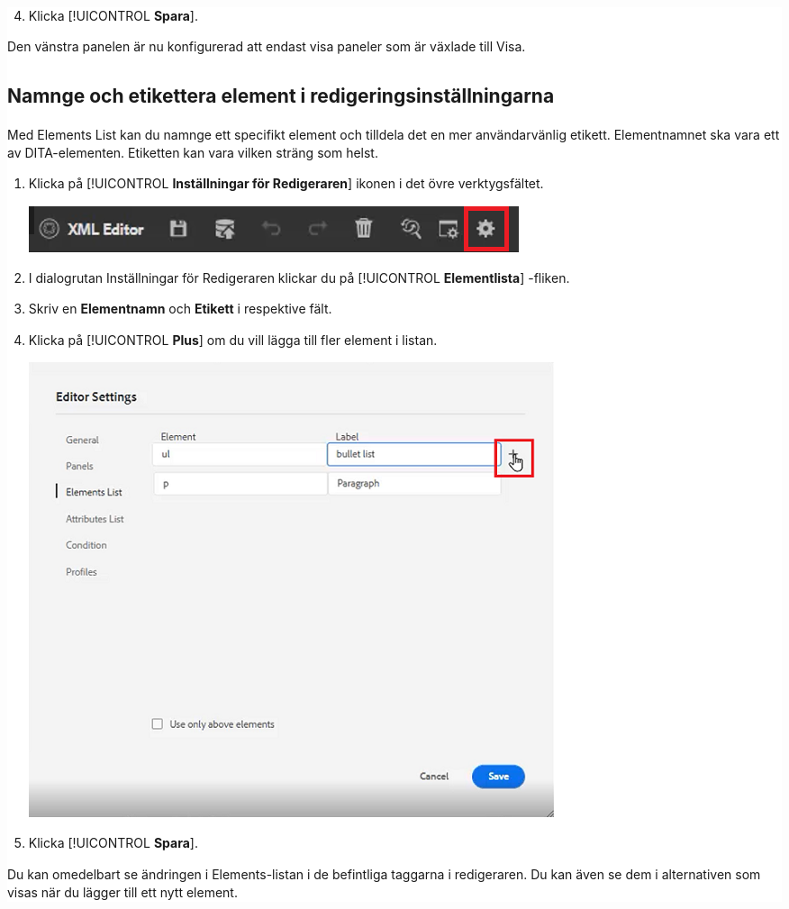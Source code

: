 
4. Klicka [!UICONTROL **Spara**].

Den vänstra panelen är nu konfigurerad att endast visa paneler som är växlade till Visa.

## Namnge och etikettera element i redigeringsinställningarna

Med Elements List kan du namnge ett specifikt element och tilldela det en mer användarvänlig etikett. Elementnamnet ska vara ett av DITA-elementen. Etiketten kan vara vilken sträng som helst.

1. Klicka på [!UICONTROL **Inställningar för Redigeraren**] ikonen i det övre verktygsfältet.

   ![Inställningar för Redigeraren](images/lesson-2/editor-settings-icon.png)

2. I dialogrutan Inställningar för Redigeraren klickar du på [!UICONTROL **Elementlista**] -fliken.

3. Skriv en **Elementnamn** och **Etikett** i respektive fält.

4. Klicka på [!UICONTROL **Plus**] om du vill lägga till fler element i listan.

   ![Elementlista](images/lesson-2/elements-list.png)

5. Klicka [!UICONTROL **Spara**].

Du kan omedelbart se ändringen i Elements-listan i de befintliga taggarna i redigeraren. Du kan även se dem i alternativen som visas när du lägger till ett nytt element.
